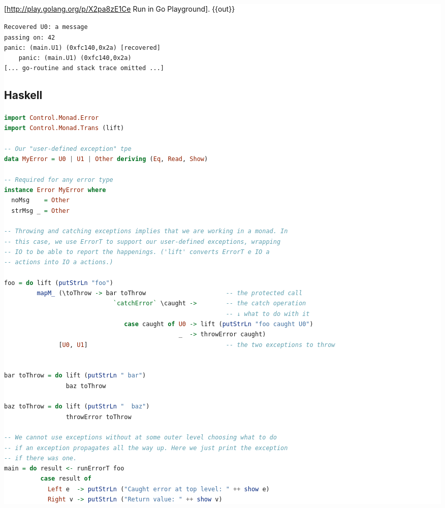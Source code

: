 [http://play.golang.org/p/X2pa8zE1Ce Run in Go Playground].
{{out}}

```txt
Recovered U0: a message
passing on: 42
panic: (main.U1) (0xfc140,0x2a) [recovered]
	panic: (main.U1) (0xfc140,0x2a)
[... go-routine and stack trace omitted ...]

```



## Haskell



```haskell
import Control.Monad.Error
import Control.Monad.Trans (lift)

-- Our "user-defined exception" tpe
data MyError = U0 | U1 | Other deriving (Eq, Read, Show)

-- Required for any error type
instance Error MyError where
  noMsg    = Other
  strMsg _ = Other

-- Throwing and catching exceptions implies that we are working in a monad. In
-- this case, we use ErrorT to support our user-defined exceptions, wrapping 
-- IO to be able to report the happenings. ('lift' converts ErrorT e IO a
-- actions into IO a actions.)

foo = do lift (putStrLn "foo")
         mapM_ (\toThrow -> bar toThrow                      -- the protected call
                              `catchError` \caught ->        -- the catch operation
                                                             -- ↓ what to do with it
                                 case caught of U0 -> lift (putStrLn "foo caught U0")
                                                _  -> throwError caught)
               [U0, U1]                                      -- the two exceptions to throw
           

bar toThrow = do lift (putStrLn " bar")
                 baz toThrow

baz toThrow = do lift (putStrLn "  baz")
                 throwError toThrow

-- We cannot use exceptions without at some outer level choosing what to do
-- if an exception propagates all the way up. Here we just print the exception
-- if there was one.
main = do result <- runErrorT foo
          case result of
            Left e  -> putStrLn ("Caught error at top level: " ++ show e)
            Right v -> putStrLn ("Return value: " ++ show v)
```
